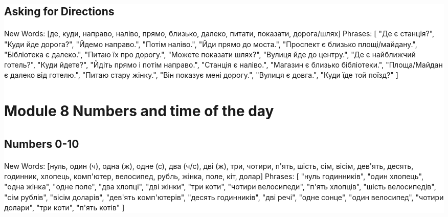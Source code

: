 ## Asking for Directions
New Words: [де, куди, направо, наліво, прямо, близько, далеко, питати, показати, дорога/шлях]
Phrases: [
    "Де є станція?",
    "Куди йде дорога?",
    "Йдемо направо.",
    "Потім наліво.",
    "Йди прямо до моста.",
    "Проспект є близько площі/майдану.",
    "Бібліотека є далеко.",
    "Питаю їх про дорогу.",
    "Можете показати шлях?",
    "Вулиця йде до центру.",
    "Де є найближчий готель?",
    "Куди йдете?",
    "Йдіть прямо і потім направо.",
    "Станція є наліво.",
    "Магазин є близько бібліотеки.",
    "Площа/Майдан є далеко від готелю.",
    "Питаю стару жінку.",
    "Він показує мені дорогу.",
    "Вулиця є довга.",
    "Куди їде той поїзд?"
]

# Module 8 Numbers and time of the day
## Numbers 0-10
New Words: [нуль, один (ч), одна (ж), одне (с), два (ч/с), дві (ж), три, чотири, п\'ять, шість, сім, вісім, дев\'ять, десять, годинник, хлопець, комп\'ютер, велосипед, рубль, жінка, поле, кіт, долар]
Phrases: [
    "нуль годинників",
    "один хлопець",
    "одна жінка",
    "одне поле",
    "два хлопці",
    "дві жінки",
    "три коти",
    "чотири велосипеди",
    "п'ять хлопців",
    "шість велосипедів",
    "сім рублів",
    "вісім доларів",
    "дев'ять комп'ютерів",
    "десять годинників",
    "дві речі",
    "одне сонце",
    "один велосипед",
    "чотири долари",
    "три коти",
    "п'ять котів"
]
